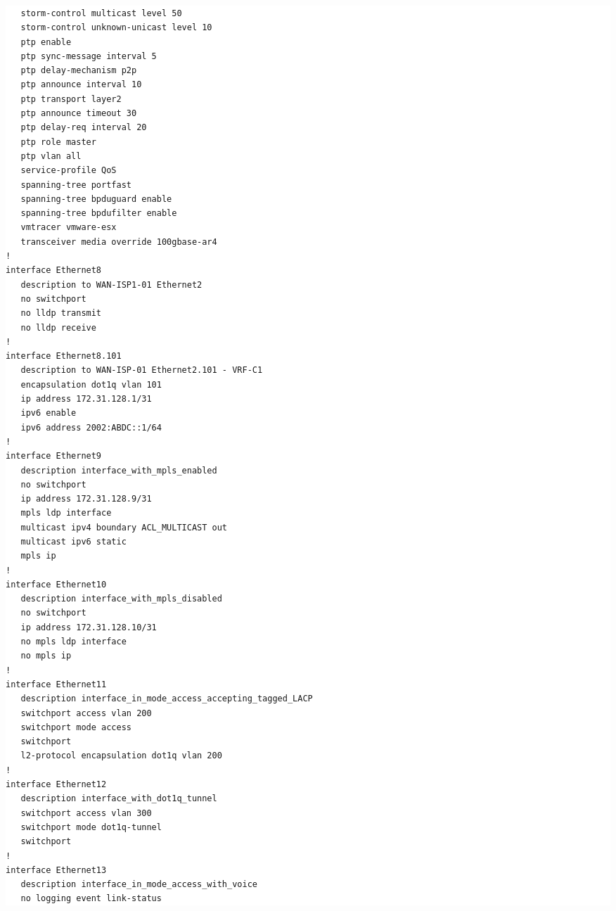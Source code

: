 ```eos
   storm-control multicast level 50
   storm-control unknown-unicast level 10
   ptp enable
   ptp sync-message interval 5
   ptp delay-mechanism p2p
   ptp announce interval 10
   ptp transport layer2
   ptp announce timeout 30
   ptp delay-req interval 20
   ptp role master
   ptp vlan all
   service-profile QoS
   spanning-tree portfast
   spanning-tree bpduguard enable
   spanning-tree bpdufilter enable
   vmtracer vmware-esx
   transceiver media override 100gbase-ar4
!
interface Ethernet8
   description to WAN-ISP1-01 Ethernet2
   no switchport
   no lldp transmit
   no lldp receive
!
interface Ethernet8.101
   description to WAN-ISP-01 Ethernet2.101 - VRF-C1
   encapsulation dot1q vlan 101
   ip address 172.31.128.1/31
   ipv6 enable
   ipv6 address 2002:ABDC::1/64
!
interface Ethernet9
   description interface_with_mpls_enabled
   no switchport
   ip address 172.31.128.9/31
   mpls ldp interface
   multicast ipv4 boundary ACL_MULTICAST out
   multicast ipv6 static
   mpls ip
!
interface Ethernet10
   description interface_with_mpls_disabled
   no switchport
   ip address 172.31.128.10/31
   no mpls ldp interface
   no mpls ip
!
interface Ethernet11
   description interface_in_mode_access_accepting_tagged_LACP
   switchport access vlan 200
   switchport mode access
   switchport
   l2-protocol encapsulation dot1q vlan 200
!
interface Ethernet12
   description interface_with_dot1q_tunnel
   switchport access vlan 300
   switchport mode dot1q-tunnel
   switchport
!
interface Ethernet13
   description interface_in_mode_access_with_voice
   no logging event link-status
```